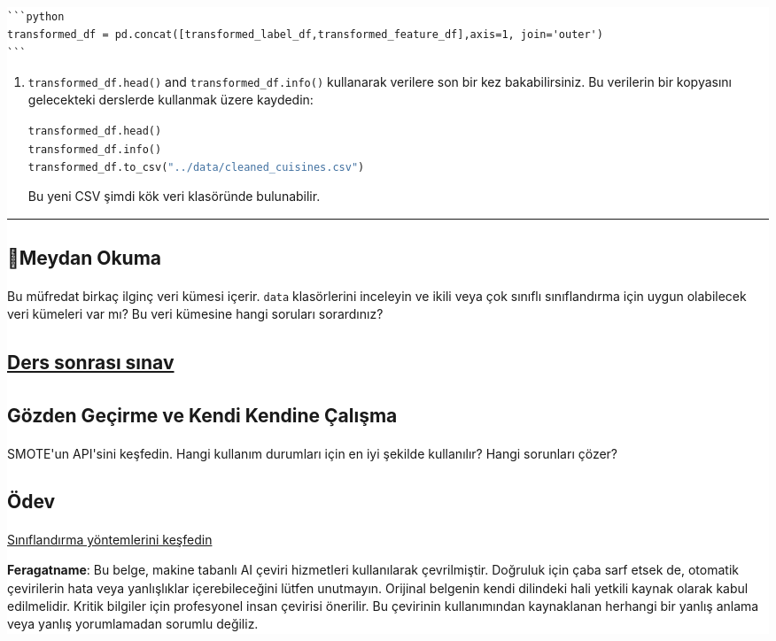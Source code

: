     ```python
    transformed_df = pd.concat([transformed_label_df,transformed_feature_df],axis=1, join='outer')
    ```

1. `transformed_df.head()` and `transformed_df.info()` kullanarak verilere son bir kez bakabilirsiniz. Bu verilerin bir kopyasını gelecekteki derslerde kullanmak üzere kaydedin:

    ```python
    transformed_df.head()
    transformed_df.info()
    transformed_df.to_csv("../data/cleaned_cuisines.csv")
    ```

    Bu yeni CSV şimdi kök veri klasöründe bulunabilir.

---

## 🚀Meydan Okuma

Bu müfredat birkaç ilginç veri kümesi içerir. `data` klasörlerini inceleyin ve ikili veya çok sınıflı sınıflandırma için uygun olabilecek veri kümeleri var mı? Bu veri kümesine hangi soruları sorardınız?

## [Ders sonrası sınav](https://gray-sand-07a10f403.1.azurestaticapps.net/quiz/20/)

## Gözden Geçirme ve Kendi Kendine Çalışma

SMOTE'un API'sini keşfedin. Hangi kullanım durumları için en iyi şekilde kullanılır? Hangi sorunları çözer?

## Ödev

[Sınıflandırma yöntemlerini keşfedin](assignment.md)

**Feragatname**:
Bu belge, makine tabanlı AI çeviri hizmetleri kullanılarak çevrilmiştir. Doğruluk için çaba sarf etsek de, otomatik çevirilerin hata veya yanlışlıklar içerebileceğini lütfen unutmayın. Orijinal belgenin kendi dilindeki hali yetkili kaynak olarak kabul edilmelidir. Kritik bilgiler için profesyonel insan çevirisi önerilir. Bu çevirinin kullanımından kaynaklanan herhangi bir yanlış anlama veya yanlış yorumlamadan sorumlu değiliz.